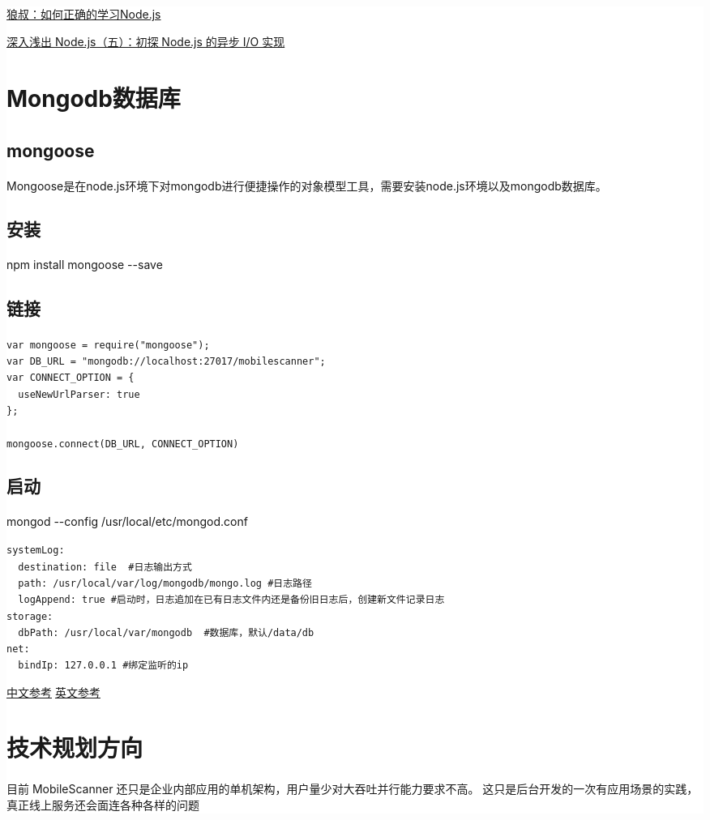 [狼叔：如何正确的学习Node.js](https://i5ting.github.io/How-to-learn-node-correctly/)

[深入浅出 Node.js（五）：初探 Node.js 的异步 I/O 实现](https://www.infoq.cn/article/nodejs-asynchronous-io)


# Mongodb数据库

## mongoose 

Mongoose是在node.js环境下对mongodb进行便捷操作的对象模型工具，需要安装node.js环境以及mongodb数据库。
 
## 安装

npm install mongoose --save

## 链接

```
var mongoose = require("mongoose");
var DB_URL = "mongodb://localhost:27017/mobilescanner";
var CONNECT_OPTION = {
  useNewUrlParser: true
};

mongoose.connect(DB_URL, CONNECT_OPTION)
```

## 启动

mongod --config /usr/local/etc/mongod.conf

```
systemLog:
  destination: file  #日志输出方式
  path: /usr/local/var/log/mongodb/mongo.log #日志路径
  logAppend: true #启动时，日志追加在已有日志文件内还是备份旧日志后，创建新文件记录日志
storage:
  dbPath: /usr/local/var/mongodb  #数据库，默认/data/db
net:
  bindIp: 127.0.0.1	#绑定监听的ip

```

[中文参考](http://www.mongoosejs.net/docs/connections.html)
[英文参考](https://docs.mongodb.com/manual/reference/operator/aggregation/match/)

# 技术规划方向

目前 MobileScanner 还只是企业内部应用的单机架构，用户量少对大吞吐并行能力要求不高。
这只是后台开发的一次有应用场景的实践，真正线上服务还会面连各种各样的问题
